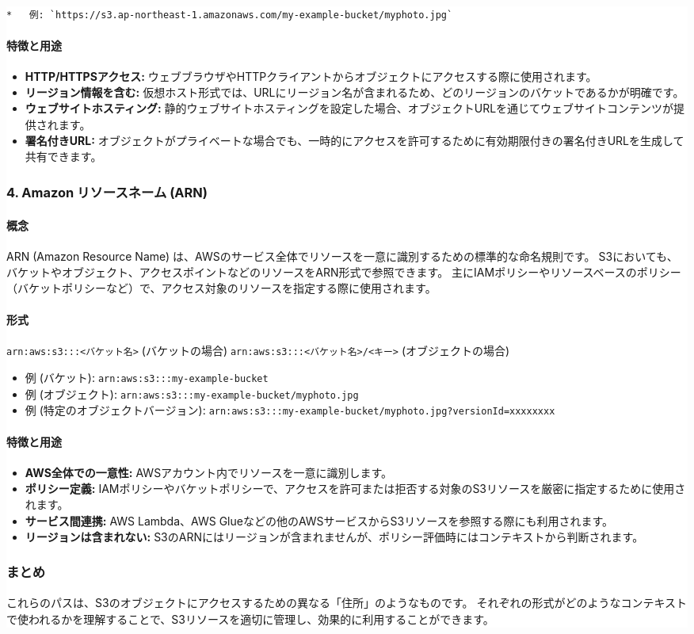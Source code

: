     *   例: `https://s3.ap-northeast-1.amazonaws.com/my-example-bucket/myphoto.jpg`

#### 特徴と用途

*   **HTTP/HTTPSアクセス:** ウェブブラウザやHTTPクライアントからオブジェクトにアクセスする際に使用されます。
*   **リージョン情報を含む:** 仮想ホスト形式では、URLにリージョン名が含まれるため、どのリージョンのバケットであるかが明確です。
*   **ウェブサイトホスティング:** 静的ウェブサイトホスティングを設定した場合、オブジェクトURLを通じてウェブサイトコンテンツが提供されます。
*   **署名付きURL:** オブジェクトがプライベートな場合でも、一時的にアクセスを許可するために有効期限付きの署名付きURLを生成して共有できます。

### 4. Amazon リソースネーム (ARN)

#### 概念

ARN (Amazon Resource Name) は、AWSのサービス全体でリソースを一意に識別するための標準的な命名規則です。
S3においても、バケットやオブジェクト、アクセスポイントなどのリソースをARN形式で参照できます。
主にIAMポリシーやリソースベースのポリシー（バケットポリシーなど）で、アクセス対象のリソースを指定する際に使用されます。

#### 形式

`arn:aws:s3:::<バケット名>` (バケットの場合)
`arn:aws:s3:::<バケット名>/<キー>` (オブジェクトの場合)

*   例 (バケット): `arn:aws:s3:::my-example-bucket`
*   例 (オブジェクト): `arn:aws:s3:::my-example-bucket/myphoto.jpg`
*   例 (特定のオブジェクトバージョン): `arn:aws:s3:::my-example-bucket/myphoto.jpg?versionId=xxxxxxxx`

#### 特徴と用途

*   **AWS全体での一意性:** AWSアカウント内でリソースを一意に識別します。
*   **ポリシー定義:** IAMポリシーやバケットポリシーで、アクセスを許可または拒否する対象のS3リソースを厳密に指定するために使用されます。
*   **サービス間連携:** AWS Lambda、AWS Glueなどの他のAWSサービスからS3リソースを参照する際にも利用されます。
*   **リージョンは含まれない:** S3のARNにはリージョンが含まれませんが、ポリシー評価時にはコンテキストから判断されます。

### まとめ

これらのパスは、S3のオブジェクトにアクセスするための異なる「住所」のようなものです。
それぞれの形式がどのようなコンテキストで使われるかを理解することで、S3リソースを適切に管理し、効果的に利用することができます。

